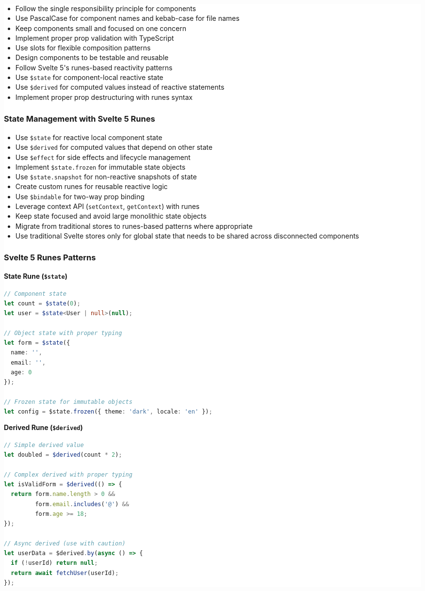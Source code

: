 - Follow the single responsibility principle for components
- Use PascalCase for component names and kebab-case for file names
- Keep components small and focused on one concern
- Implement proper prop validation with TypeScript
- Use slots for flexible composition patterns
- Design components to be testable and reusable
- Follow Svelte 5's runes-based reactivity patterns
- Use `$state` for component-local reactive state
- Use `$derived` for computed values instead of reactive statements
- Implement proper prop destructuring with runes syntax

### State Management with Svelte 5 Runes

- Use `$state` for reactive local component state
- Use `$derived` for computed values that depend on other state
- Use `$effect` for side effects and lifecycle management
- Implement `$state.frozen` for immutable state objects
- Use `$state.snapshot` for non-reactive snapshots of state
- Create custom runes for reusable reactive logic
- Use `$bindable` for two-way prop binding
- Leverage context API (`setContext`, `getContext`) with runes
- Keep state focused and avoid large monolithic state objects
- Migrate from traditional stores to runes-based patterns where appropriate
- Use traditional Svelte stores only for global state that needs to be shared across disconnected components

### Svelte 5 Runes Patterns

**State Rune (`$state`)**
```typescript
// Component state
let count = $state(0);
let user = $state<User | null>(null);

// Object state with proper typing
let form = $state({
  name: '',
  email: '',
  age: 0
});

// Frozen state for immutable objects
let config = $state.frozen({ theme: 'dark', locale: 'en' });
```

**Derived Rune (`$derived`)**
```typescript
// Simple derived value
let doubled = $derived(count * 2);

// Complex derived with proper typing
let isValidForm = $derived(() => {
  return form.name.length > 0 && 
         form.email.includes('@') && 
         form.age >= 18;
});

// Async derived (use with caution)
let userData = $derived.by(async () => {
  if (!userId) return null;
  return await fetchUser(userId);
});
```
